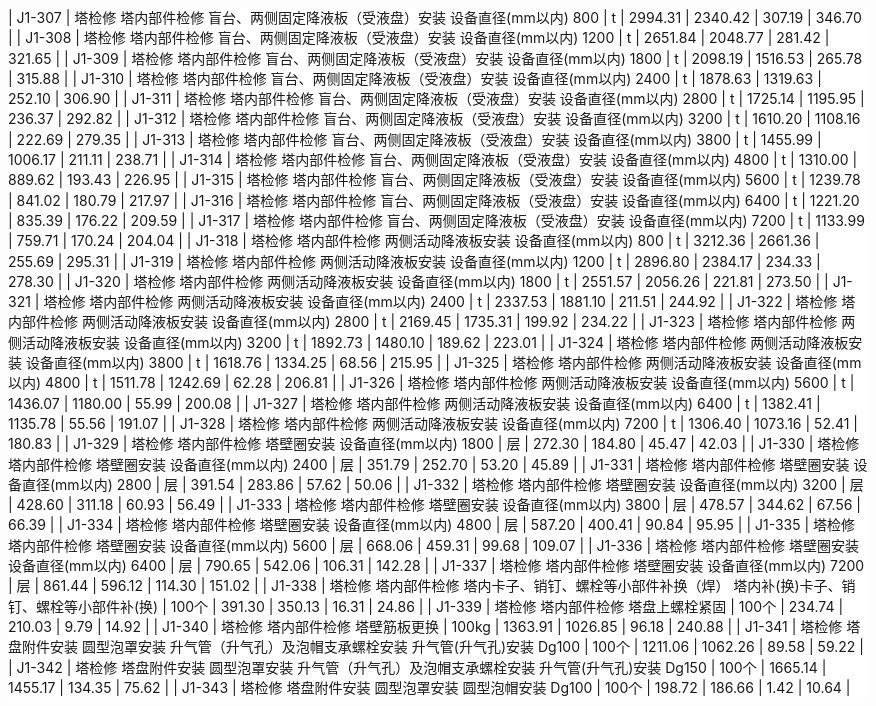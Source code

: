 | J1-307             | 塔检修 塔内部件检修  盲台、两侧固定降液板（受液盘）安装 设备直径(mm以内) 800 | t                  | 2994.31 | 2340.42 | 307.19 | 346.70  |
| J1-308             | 塔检修 塔内部件检修  盲台、两侧固定降液板（受液盘）安装 设备直径(mm以内) 1200 | t                  | 2651.84 | 2048.77 | 281.42 | 321.65  |
| J1-309             | 塔检修 塔内部件检修  盲台、两侧固定降液板（受液盘）安装 设备直径(mm以内) 1800 | t                  | 2098.19 | 1516.53 | 265.78 | 315.88  |
| J1-310             | 塔检修 塔内部件检修  盲台、两侧固定降液板（受液盘）安装 设备直径(mm以内) 2400 | t                  | 1878.63 | 1319.63 | 252.10 | 306.90  |
| J1-311             | 塔检修 塔内部件检修  盲台、两侧固定降液板（受液盘）安装 设备直径(mm以内) 2800 | t                  | 1725.14 | 1195.95 | 236.37 | 292.82  |
| J1-312             | 塔检修 塔内部件检修  盲台、两侧固定降液板（受液盘）安装 设备直径(mm以内) 3200 | t                  | 1610.20 | 1108.16 | 222.69 | 279.35  |
| J1-313             | 塔检修 塔内部件检修  盲台、两侧固定降液板（受液盘）安装 设备直径(mm以内) 3800 | t                  | 1455.99 | 1006.17 | 211.11 | 238.71  |
| J1-314             | 塔检修 塔内部件检修  盲台、两侧固定降液板（受液盘）安装 设备直径(mm以内) 4800 | t                  | 1310.00 | 889.62  | 193.43 | 226.95  |
| J1-315             | 塔检修 塔内部件检修  盲台、两侧固定降液板（受液盘）安装 设备直径(mm以内) 5600 | t                  | 1239.78 | 841.02  | 180.79 | 217.97  |
| J1-316             | 塔检修 塔内部件检修  盲台、两侧固定降液板（受液盘）安装 设备直径(mm以内) 6400 | t                  | 1221.20 | 835.39  | 176.22 | 209.59  |
| J1-317             | 塔检修 塔内部件检修  盲台、两侧固定降液板（受液盘）安装 设备直径(mm以内) 7200 | t                  | 1133.99 | 759.71  | 170.24 | 204.04  |
| J1-318             | 塔检修 塔内部件检修 两侧活动降液板安装  设备直径(mm以内) 800 | t                  | 3212.36 | 2661.36 | 255.69 | 295.31  |
| J1-319             | 塔检修 塔内部件检修 两侧活动降液板安装  设备直径(mm以内) 1200 | t                  | 2896.80 | 2384.17 | 234.33 | 278.30  |
| J1-320             | 塔检修 塔内部件检修 两侧活动降液板安装  设备直径(mm以内) 1800 | t                  | 2551.57 | 2056.26 | 221.81 | 273.50  |
| J1-321             | 塔检修 塔内部件检修 两侧活动降液板安装  设备直径(mm以内) 2400 | t                  | 2337.53 | 1881.10 | 211.51 | 244.92  |
| J1-322             | 塔检修 塔内部件检修 两侧活动降液板安装  设备直径(mm以内) 2800 | t                  | 2169.45 | 1735.31 | 199.92 | 234.22  |
| J1-323             | 塔检修 塔内部件检修 两侧活动降液板安装  设备直径(mm以内) 3200 | t                  | 1892.73 | 1480.10 | 189.62 | 223.01  |
| J1-324             | 塔检修 塔内部件检修 两侧活动降液板安装  设备直径(mm以内) 3800 | t                  | 1618.76 | 1334.25 | 68.56  | 215.95  |
| J1-325             | 塔检修 塔内部件检修 两侧活动降液板安装  设备直径(mm以内) 4800 | t                  | 1511.78 | 1242.69 | 62.28  | 206.81  |
| J1-326             | 塔检修 塔内部件检修 两侧活动降液板安装  设备直径(mm以内) 5600 | t                  | 1436.07 | 1180.00 | 55.99  | 200.08  |
| J1-327             | 塔检修 塔内部件检修 两侧活动降液板安装  设备直径(mm以内) 6400 | t                  | 1382.41 | 1135.78 | 55.56  | 191.07  |
| J1-328             | 塔检修 塔内部件检修 两侧活动降液板安装  设备直径(mm以内) 7200 | t                  | 1306.40 | 1073.16 | 52.41  | 180.83  |
| J1-329             | 塔检修 塔内部件检修 塔壁圈安装  设备直径(mm以内) 1800        | 层                 | 272.30  | 184.80  | 45.47  | 42.03   |
| J1-330             | 塔检修 塔内部件检修 塔壁圈安装  设备直径(mm以内) 2400        | 层                 | 351.79  | 252.70  | 53.20  | 45.89   |
| J1-331             | 塔检修 塔内部件检修 塔壁圈安装  设备直径(mm以内) 2800        | 层                 | 391.54  | 283.86  | 57.62  | 50.06   |
| J1-332             | 塔检修 塔内部件检修 塔壁圈安装  设备直径(mm以内) 3200        | 层                 | 428.60  | 311.18  | 60.93  | 56.49   |
| J1-333             | 塔检修 塔内部件检修 塔壁圈安装  设备直径(mm以内) 3800        | 层                 | 478.57  | 344.62  | 67.56  | 66.39   |
| J1-334             | 塔检修 塔内部件检修 塔壁圈安装  设备直径(mm以内) 4800        | 层                 | 587.20  | 400.41  | 90.84  | 95.95   |
| J1-335             | 塔检修 塔内部件检修 塔壁圈安装  设备直径(mm以内) 5600        | 层                 | 668.06  | 459.31  | 99.68  | 109.07  |
| J1-336             | 塔检修 塔内部件检修 塔壁圈安装  设备直径(mm以内) 6400        | 层                 | 790.65  | 542.06  | 106.31 | 142.28  |
| J1-337             | 塔检修 塔内部件检修 塔壁圈安装  设备直径(mm以内) 7200        | 层                 | 861.44  | 596.12  | 114.30 | 151.02  |
| J1-338             | 塔检修 塔内部件检修  塔内卡子、销钉、螺栓等小部件补换（焊） 塔内补(换)卡子、销钉、螺栓等小部件补(换) | 100个              | 391.30  | 350.13  | 16.31  | 24.86   |
| J1-339             | 塔检修 塔内部件检修 塔盘上螺栓紧固                           | 100个              | 234.74  | 210.03  | 9.79   | 14.92   |
| J1-340             | 塔检修 塔内部件检修 塔壁筋板更换                             | 100kg              | 1363.91 | 1026.85 | 96.18  | 240.88  |
| J1-341             | 塔检修 塔盘附件安装 圆型泡罩安装  升气管（升气孔）及泡帽支承螺栓安装 升气管(升气孔)安装 Dg100 | 100个              | 1211.06 | 1062.26 | 89.58  | 59.22   |
| J1-342             | 塔检修 塔盘附件安装 圆型泡罩安装  升气管（升气孔）及泡帽支承螺栓安装 升气管(升气孔)安装 Dg150 | 100个              | 1665.14 | 1455.17 | 134.35 | 75.62   |
| J1-343             | 塔检修 塔盘附件安装 圆型泡罩安装  圆型泡帽安装 Dg100         | 100个              | 198.72  | 186.66  | 1.42   | 10.64   |